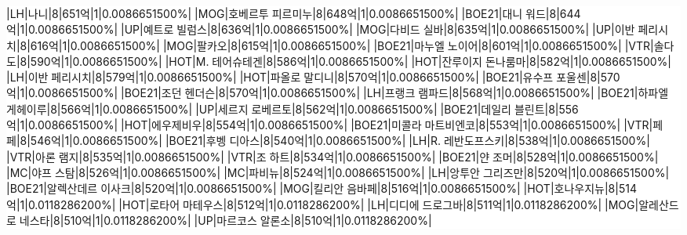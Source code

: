 |LH|나니|8|651억|1|0.0086651500%|
|MOG|호베르투 피르미누|8|648억|1|0.0086651500%|
|BOE21|대니 워드|8|644억|1|0.0086651500%|
|UP|예트로 빌럼스|8|636억|1|0.0086651500%|
|MOG|다비드 실바|8|635억|1|0.0086651500%|
|UP|이반 페리시치|8|616억|1|0.0086651500%|
|MOG|팔카오|8|615억|1|0.0086651500%|
|BOE21|마누엘 노이어|8|601억|1|0.0086651500%|
|VTR|솔다도|8|590억|1|0.0086651500%|
|HOT|M. 테어슈테겐|8|586억|1|0.0086651500%|
|HOT|잔루이지 돈나룸마|8|582억|1|0.0086651500%|
|LH|이반 페리시치|8|579억|1|0.0086651500%|
|HOT|파올로 말디니|8|570억|1|0.0086651500%|
|BOE21|유수프 포울센|8|570억|1|0.0086651500%|
|BOE21|조던 헨더슨|8|570억|1|0.0086651500%|
|LH|프랭크 램파드|8|568억|1|0.0086651500%|
|BOE21|하파엘 게헤이루|8|566억|1|0.0086651500%|
|UP|세르지 로베르토|8|562억|1|0.0086651500%|
|BOE21|데일리 블린트|8|556억|1|0.0086651500%|
|HOT|에우제비우|8|554억|1|0.0086651500%|
|BOE21|미콜라 마트비엔코|8|553억|1|0.0086651500%|
|VTR|페페|8|546억|1|0.0086651500%|
|BOE21|후벵 디아스|8|540억|1|0.0086651500%|
|LH|R. 레반도프스키|8|538억|1|0.0086651500%|
|VTR|아론 램지|8|535억|1|0.0086651500%|
|VTR|조 하트|8|534억|1|0.0086651500%|
|BOE21|얀 조머|8|528억|1|0.0086651500%|
|MC|야프 스탐|8|526억|1|0.0086651500%|
|MC|파비뉴|8|524억|1|0.0086651500%|
|LH|앙투안 그리즈만|8|520억|1|0.0086651500%|
|BOE21|알렉산데르 이사크|8|520억|1|0.0086651500%|
|MOG|킬리안 음바페|8|516억|1|0.0086651500%|
|HOT|호나우지뉴|8|514억|1|0.0118286200%|
|HOT|로타어 마테우스|8|512억|1|0.0118286200%|
|LH|디디에 드로그바|8|511억|1|0.0118286200%|
|MOG|알레산드로 네스타|8|510억|1|0.0118286200%|
|UP|마르코스 알론소|8|510억|1|0.0118286200%|